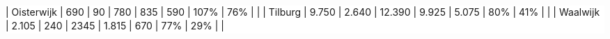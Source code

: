 | Oisterwijk                                                                                                                                                                                                                                                                                                                                                                                                                                                                                                                                                                                                                                                                                                                                                                                                                                                                                                                                                                                                                                                                                                                                                                                                                                                                                                                                                                                                 | 690              | 90                    | 780                     | 835                                                | 590              | 107%                                | 76%                                  |  |
| Tilburg                                                                                                                                                                                                                                                                                                                                                                                                                                                                                                                                                                                                                                                                                                                                                                                                                                                                                                                                                                                                                                                                                                                                                                                                                                                                                                                                                                                                    | 9.750            | 2.640                 | 12.390                  | 9.925                                              | 5.075            | 80%                                 | 41%                                  |  |
| Waalwijk                                                                                                                                                                                                                                                                                                                                                                                                                                                                                                                                                                                                                                                                                                                                                                                                                                                                                                                                                                                                                                                                                                                                                                                                                                                                                                                                                                                                   | 2.105            | 240                   | 2345                    | 1.815                                              | 670              | 77%                                 | 29%                                  |  |